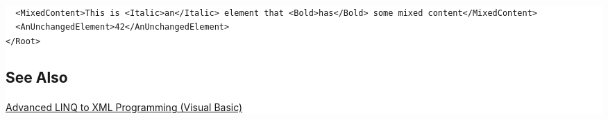 ```  
  <MixedContent>This is <Italic>an</Italic> element that <Bold>has</Bold> some mixed content</MixedContent>  
  <AnUnchangedElement>42</AnUnchangedElement>  
</Root>  
```  
  
## See Also  
 [Advanced LINQ to XML Programming (Visual Basic)](../../../../visual-basic/programming-guide/concepts/linq/advanced-linq-to-xml-programming.md)
